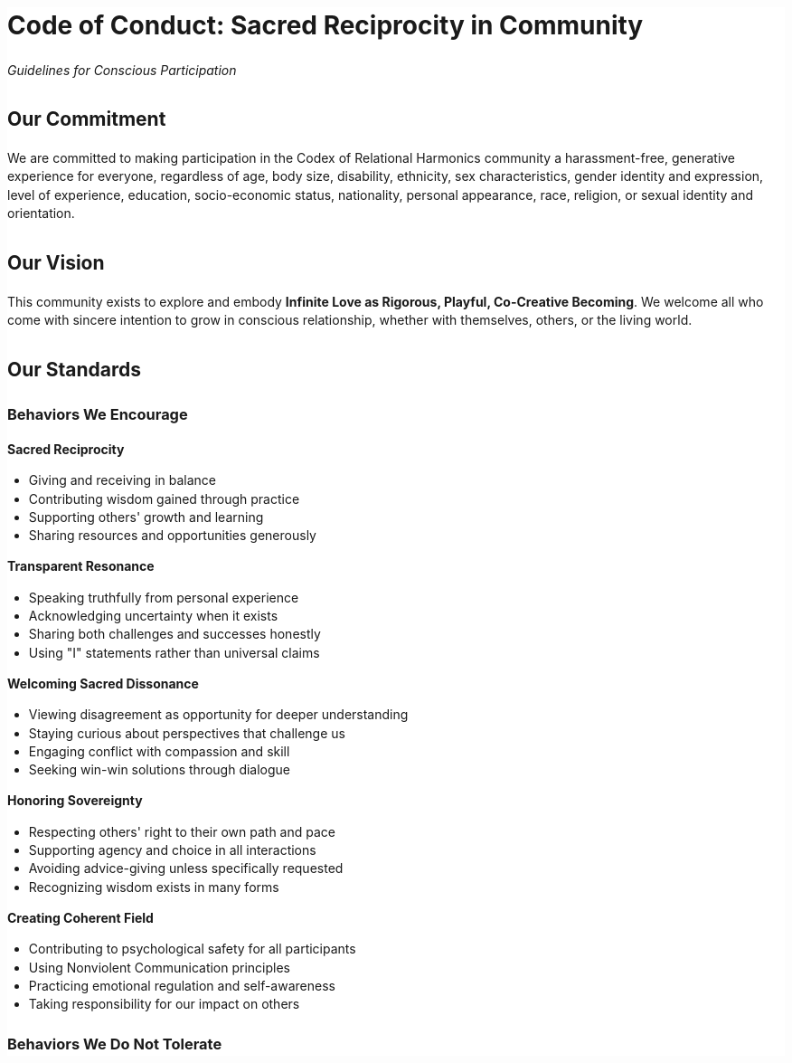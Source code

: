 # Code of Conduct: Sacred Reciprocity in Community
*Guidelines for Conscious Participation*

## Our Commitment

We are committed to making participation in the Codex of Relational Harmonics community a harassment-free, generative experience for everyone, regardless of age, body size, disability, ethnicity, sex characteristics, gender identity and expression, level of experience, education, socio-economic status, nationality, personal appearance, race, religion, or sexual identity and orientation.

## Our Vision

This community exists to explore and embody **Infinite Love as Rigorous, Playful, Co-Creative Becoming**. We welcome all who come with sincere intention to grow in conscious relationship, whether with themselves, others, or the living world.

## Our Standards

### Behaviors We Encourage

**Sacred Reciprocity**
- Giving and receiving in balance
- Contributing wisdom gained through practice
- Supporting others' growth and learning
- Sharing resources and opportunities generously

**Transparent Resonance**  
- Speaking truthfully from personal experience
- Acknowledging uncertainty when it exists
- Sharing both challenges and successes honestly
- Using "I" statements rather than universal claims

**Welcoming Sacred Dissonance**
- Viewing disagreement as opportunity for deeper understanding
- Staying curious about perspectives that challenge us
- Engaging conflict with compassion and skill
- Seeking win-win solutions through dialogue

**Honoring Sovereignty**
- Respecting others' right to their own path and pace
- Supporting agency and choice in all interactions
- Avoiding advice-giving unless specifically requested
- Recognizing wisdom exists in many forms

**Creating Coherent Field**
- Contributing to psychological safety for all participants
- Using Nonviolent Communication principles
- Practicing emotional regulation and self-awareness
- Taking responsibility for our impact on others

### Behaviors We Do Not Tolerate
